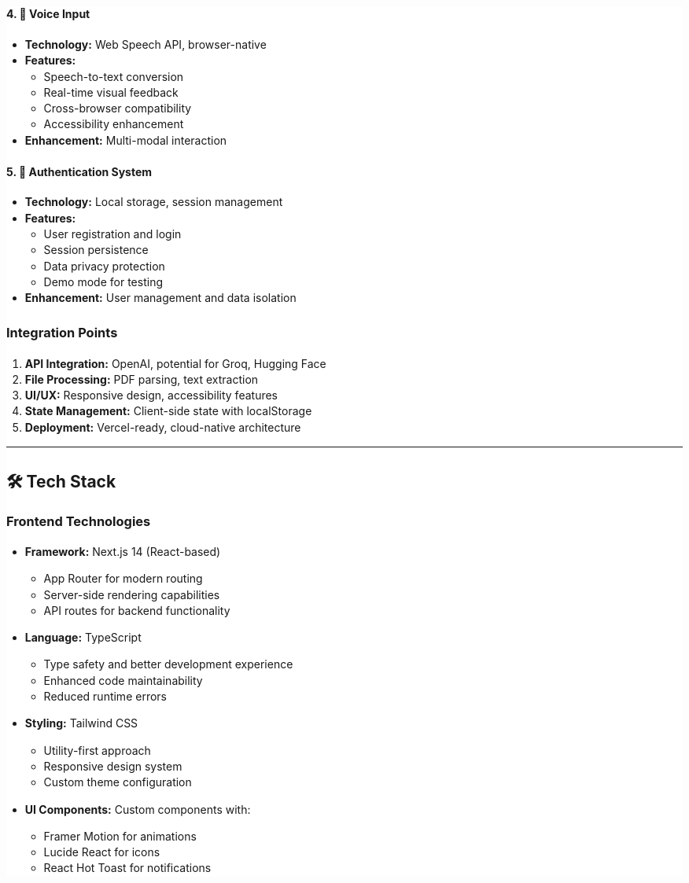 #### 4. **🎤 Voice Input**

- **Technology:** Web Speech API, browser-native
- **Features:**
  - Speech-to-text conversion
  - Real-time visual feedback
  - Cross-browser compatibility
  - Accessibility enhancement
- **Enhancement:** Multi-modal interaction

#### 5. **🔐 Authentication System**

- **Technology:** Local storage, session management
- **Features:**
  - User registration and login
  - Session persistence
  - Data privacy protection
  - Demo mode for testing
- **Enhancement:** User management and data isolation

### Integration Points

1. **API Integration:** OpenAI, potential for Groq, Hugging Face
2. **File Processing:** PDF parsing, text extraction
3. **UI/UX:** Responsive design, accessibility features
4. **State Management:** Client-side state with localStorage
5. **Deployment:** Vercel-ready, cloud-native architecture

---

## 🛠️ Tech Stack

### Frontend Technologies

- **Framework:** Next.js 14 (React-based)
  - App Router for modern routing
  - Server-side rendering capabilities
  - API routes for backend functionality
- **Language:** TypeScript

  - Type safety and better development experience
  - Enhanced code maintainability
  - Reduced runtime errors

- **Styling:** Tailwind CSS

  - Utility-first approach
  - Responsive design system
  - Custom theme configuration

- **UI Components:** Custom components with:
  - Framer Motion for animations
  - Lucide React for icons
  - React Hot Toast for notifications
